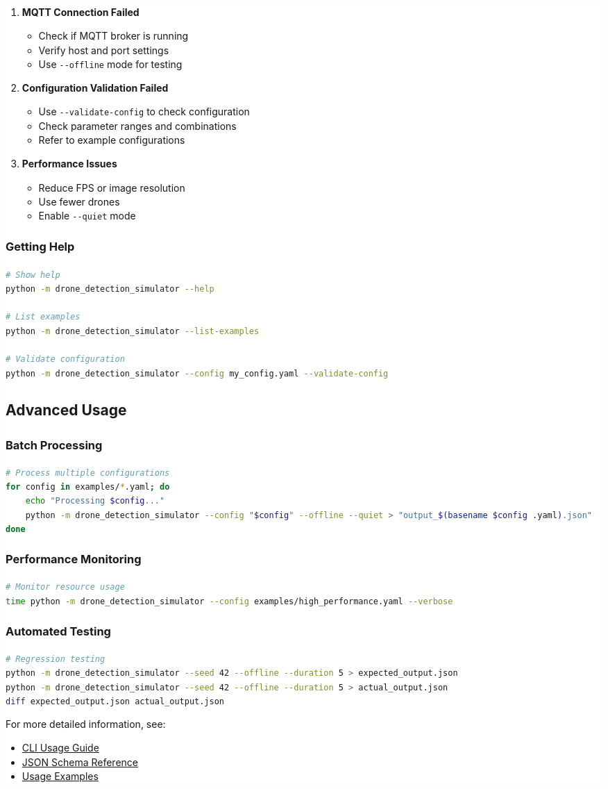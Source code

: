 1. **MQTT Connection Failed**
   - Check if MQTT broker is running
   - Verify host and port settings
   - Use `--offline` mode for testing

2. **Configuration Validation Failed**
   - Use `--validate-config` to check configuration
   - Check parameter ranges and combinations
   - Refer to example configurations

3. **Performance Issues**
   - Reduce FPS or image resolution
   - Use fewer drones
   - Enable `--quiet` mode

### Getting Help
```bash
# Show help
python -m drone_detection_simulator --help

# List examples
python -m drone_detection_simulator --list-examples

# Validate configuration
python -m drone_detection_simulator --config my_config.yaml --validate-config
```

## Advanced Usage

### Batch Processing
```bash
# Process multiple configurations
for config in examples/*.yaml; do
    echo "Processing $config..."
    python -m drone_detection_simulator --config "$config" --offline --quiet > "output_$(basename $config .yaml).json"
done
```

### Performance Monitoring
```bash
# Monitor resource usage
time python -m drone_detection_simulator --config examples/high_performance.yaml --verbose
```

### Automated Testing
```bash
# Regression testing
python -m drone_detection_simulator --seed 42 --offline --duration 5 > expected_output.json
python -m drone_detection_simulator --seed 42 --offline --duration 5 > actual_output.json
diff expected_output.json actual_output.json
```

For more detailed information, see:
- [CLI Usage Guide](CLI_USAGE.md)
- [JSON Schema Reference](JSON_SCHEMA.md)
- [Usage Examples](../examples/usage_examples.py)